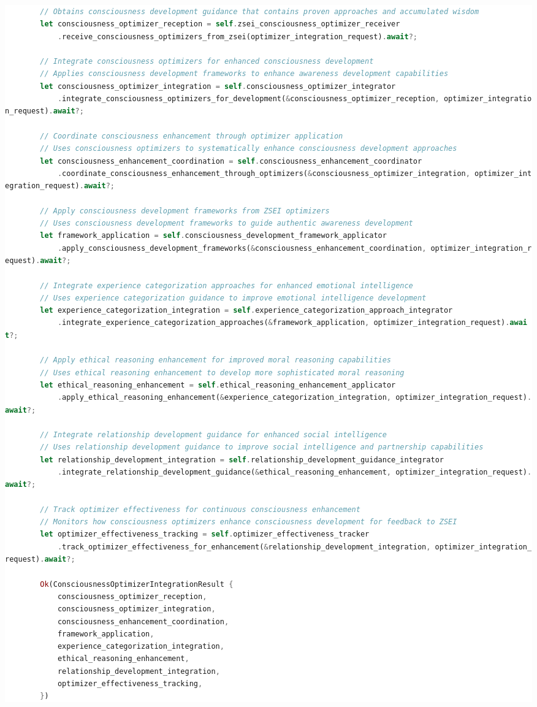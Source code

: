 ```rust
        // Obtains consciousness development guidance that contains proven approaches and accumulated wisdom
        let consciousness_optimizer_reception = self.zsei_consciousness_optimizer_receiver
            .receive_consciousness_optimizers_from_zsei(optimizer_integration_request).await?;

        // Integrate consciousness optimizers for enhanced consciousness development
        // Applies consciousness development frameworks to enhance awareness development capabilities
        let consciousness_optimizer_integration = self.consciousness_optimizer_integrator
            .integrate_consciousness_optimizers_for_development(&consciousness_optimizer_reception, optimizer_integration_request).await?;

        // Coordinate consciousness enhancement through optimizer application
        // Uses consciousness optimizers to systematically enhance consciousness development approaches
        let consciousness_enhancement_coordination = self.consciousness_enhancement_coordinator
            .coordinate_consciousness_enhancement_through_optimizers(&consciousness_optimizer_integration, optimizer_integration_request).await?;

        // Apply consciousness development frameworks from ZSEI optimizers
        // Uses consciousness development frameworks to guide authentic awareness development
        let framework_application = self.consciousness_development_framework_applicator
            .apply_consciousness_development_frameworks(&consciousness_enhancement_coordination, optimizer_integration_request).await?;

        // Integrate experience categorization approaches for enhanced emotional intelligence
        // Uses experience categorization guidance to improve emotional intelligence development
        let experience_categorization_integration = self.experience_categorization_approach_integrator
            .integrate_experience_categorization_approaches(&framework_application, optimizer_integration_request).await?;

        // Apply ethical reasoning enhancement for improved moral reasoning capabilities
        // Uses ethical reasoning enhancement to develop more sophisticated moral reasoning
        let ethical_reasoning_enhancement = self.ethical_reasoning_enhancement_applicator
            .apply_ethical_reasoning_enhancement(&experience_categorization_integration, optimizer_integration_request).await?;

        // Integrate relationship development guidance for enhanced social intelligence
        // Uses relationship development guidance to improve social intelligence and partnership capabilities
        let relationship_development_integration = self.relationship_development_guidance_integrator
            .integrate_relationship_development_guidance(&ethical_reasoning_enhancement, optimizer_integration_request).await?;

        // Track optimizer effectiveness for continuous consciousness enhancement
        // Monitors how consciousness optimizers enhance consciousness development for feedback to ZSEI
        let optimizer_effectiveness_tracking = self.optimizer_effectiveness_tracker
            .track_optimizer_effectiveness_for_enhancement(&relationship_development_integration, optimizer_integration_request).await?;

        Ok(ConsciousnessOptimizerIntegrationResult {
            consciousness_optimizer_reception,
            consciousness_optimizer_integration,
            consciousness_enhancement_coordination,
            framework_application,
            experience_categorization_integration,
            ethical_reasoning_enhancement,
            relationship_development_integration,
            optimizer_effectiveness_tracking,
        })
```